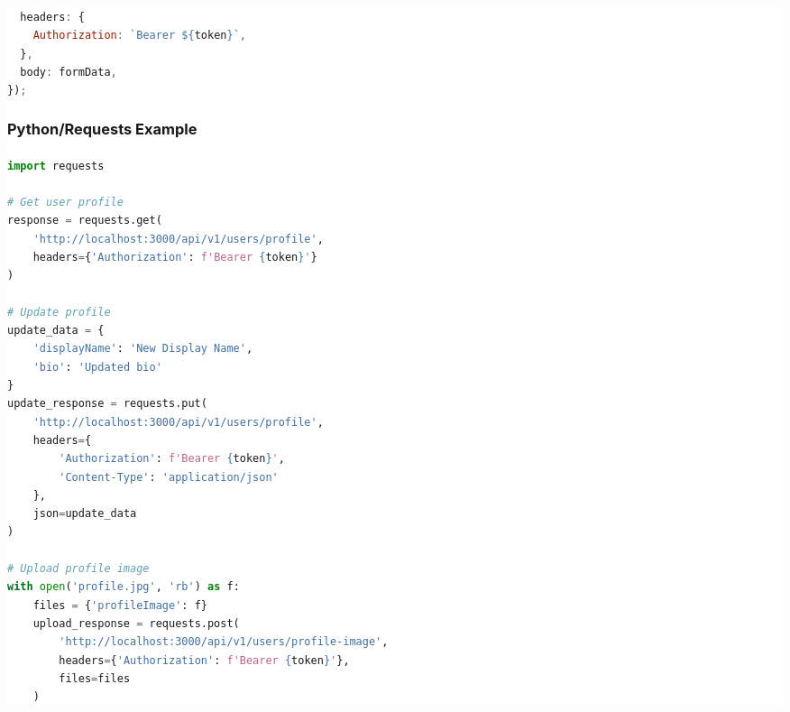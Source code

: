 ```javascript
  headers: {
    Authorization: `Bearer ${token}`,
  },
  body: formData,
});
```

### Python/Requests Example

```python
import requests

# Get user profile
response = requests.get(
    'http://localhost:3000/api/v1/users/profile',
    headers={'Authorization': f'Bearer {token}'}
)

# Update profile
update_data = {
    'displayName': 'New Display Name',
    'bio': 'Updated bio'
}
update_response = requests.put(
    'http://localhost:3000/api/v1/users/profile',
    headers={
        'Authorization': f'Bearer {token}',
        'Content-Type': 'application/json'
    },
    json=update_data
)

# Upload profile image
with open('profile.jpg', 'rb') as f:
    files = {'profileImage': f}
    upload_response = requests.post(
        'http://localhost:3000/api/v1/users/profile-image',
        headers={'Authorization': f'Bearer {token}'},
        files=files
    )
```
